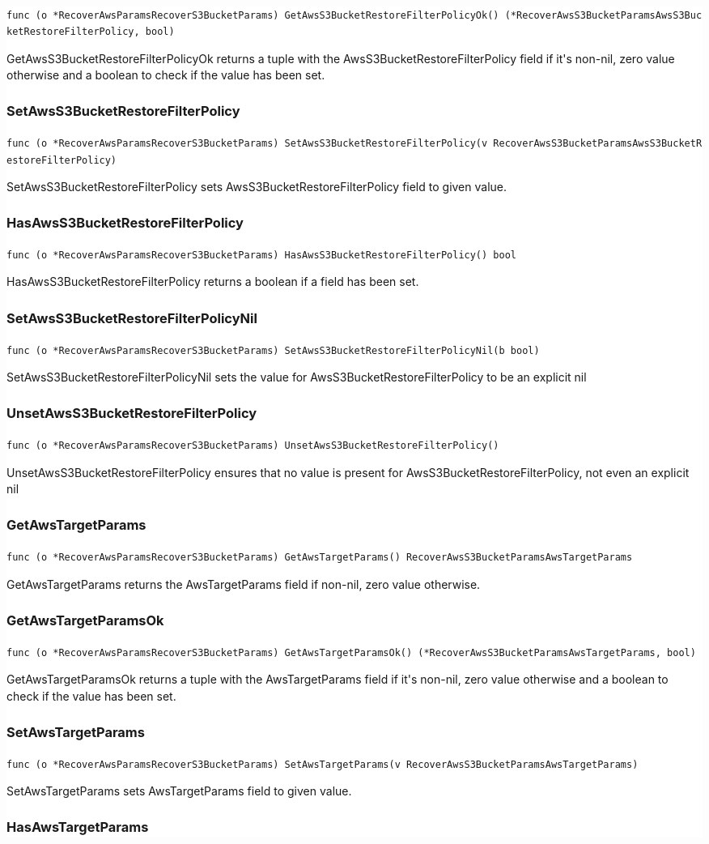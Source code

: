 `func (o *RecoverAwsParamsRecoverS3BucketParams) GetAwsS3BucketRestoreFilterPolicyOk() (*RecoverAwsS3BucketParamsAwsS3BucketRestoreFilterPolicy, bool)`

GetAwsS3BucketRestoreFilterPolicyOk returns a tuple with the AwsS3BucketRestoreFilterPolicy field if it's non-nil, zero value otherwise
and a boolean to check if the value has been set.

### SetAwsS3BucketRestoreFilterPolicy

`func (o *RecoverAwsParamsRecoverS3BucketParams) SetAwsS3BucketRestoreFilterPolicy(v RecoverAwsS3BucketParamsAwsS3BucketRestoreFilterPolicy)`

SetAwsS3BucketRestoreFilterPolicy sets AwsS3BucketRestoreFilterPolicy field to given value.

### HasAwsS3BucketRestoreFilterPolicy

`func (o *RecoverAwsParamsRecoverS3BucketParams) HasAwsS3BucketRestoreFilterPolicy() bool`

HasAwsS3BucketRestoreFilterPolicy returns a boolean if a field has been set.

### SetAwsS3BucketRestoreFilterPolicyNil

`func (o *RecoverAwsParamsRecoverS3BucketParams) SetAwsS3BucketRestoreFilterPolicyNil(b bool)`

 SetAwsS3BucketRestoreFilterPolicyNil sets the value for AwsS3BucketRestoreFilterPolicy to be an explicit nil

### UnsetAwsS3BucketRestoreFilterPolicy
`func (o *RecoverAwsParamsRecoverS3BucketParams) UnsetAwsS3BucketRestoreFilterPolicy()`

UnsetAwsS3BucketRestoreFilterPolicy ensures that no value is present for AwsS3BucketRestoreFilterPolicy, not even an explicit nil
### GetAwsTargetParams

`func (o *RecoverAwsParamsRecoverS3BucketParams) GetAwsTargetParams() RecoverAwsS3BucketParamsAwsTargetParams`

GetAwsTargetParams returns the AwsTargetParams field if non-nil, zero value otherwise.

### GetAwsTargetParamsOk

`func (o *RecoverAwsParamsRecoverS3BucketParams) GetAwsTargetParamsOk() (*RecoverAwsS3BucketParamsAwsTargetParams, bool)`

GetAwsTargetParamsOk returns a tuple with the AwsTargetParams field if it's non-nil, zero value otherwise
and a boolean to check if the value has been set.

### SetAwsTargetParams

`func (o *RecoverAwsParamsRecoverS3BucketParams) SetAwsTargetParams(v RecoverAwsS3BucketParamsAwsTargetParams)`

SetAwsTargetParams sets AwsTargetParams field to given value.

### HasAwsTargetParams

